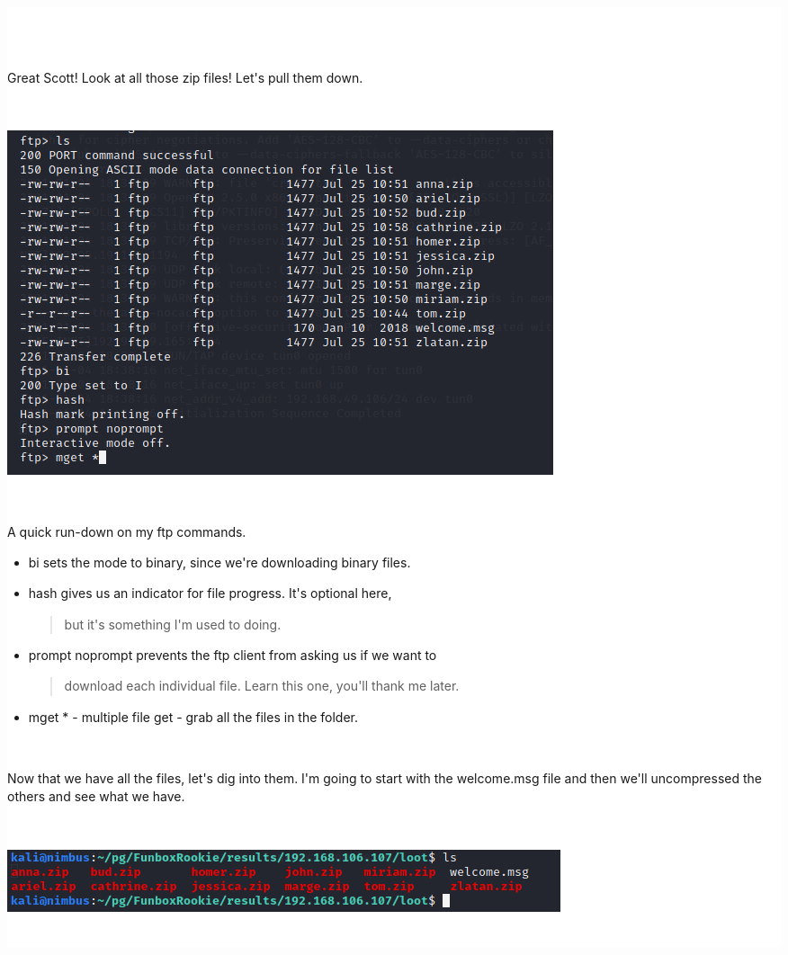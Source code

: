  

 

Great Scott! Look at all those zip files! Let\'s pull them down.

 

![](images/image4.png)

 

A quick run-down on my ftp commands.

-   bi sets the mode to binary, since we\'re downloading binary files.

-   hash gives us an indicator for file progress. It\'s optional here,
    > but it\'s something I\'m used to doing.

-   prompt noprompt prevents the ftp client from asking us if we want to
    > download each individual file. Learn this one, you\'ll thank me
    > later.

-   mget \* - multiple file get - grab all the files in the folder.

 

Now that we have all the files, let\'s dig into them. I\'m going to
start with the welcome.msg file and then we\'ll uncompressed the others
and see what we have.

 

![](images/image5.png)

 
